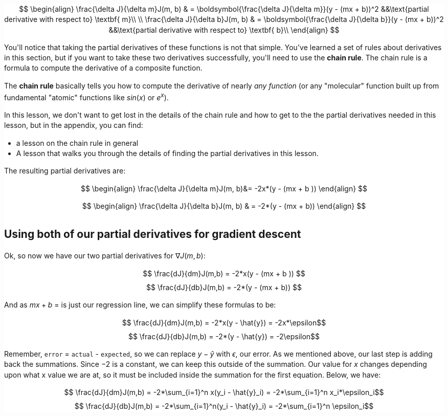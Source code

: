 $$
\begin{align}
\frac{\delta J}{\delta m}J(m, b) & = \boldsymbol{\frac{\delta J}{\delta m}}(y - (mx + b))^2  &&\text{partial derivative with respect to} \textbf{ m}\\
\\
\frac{\delta J}{\delta b}J(m, b) & = \boldsymbol{\frac{\delta J}{\delta b}}(y - (mx + b))^2  &&\text{partial derivative with respect to} \textbf{ b}\\
\end{align}
$$

You'll notice that taking the partial derivatives of these functions is not that simple. You've learned a set of rules about derivatives in this section, but if you want to take these two derivatives successfully, you'll need to use the **chain rule**. The chain rule is a formula to compute the derivative of a composite function.

The **chain rule** basically tells you how to compute the derivative of nearly _any function_ (or any "molecular" function built up from fundamental "atomic" functions like $sin(x)$ or $e^x$).

In this lesson, we don't want to get lost in the details of the chain rule and how to get to the the partial derivatives needed in this lesson, but in the appendix, you can find:
- a lesson on the chain rule in general
- A lesson that walks you through the details of finding the partial derivatives in this lesson.

The resulting partial derivatives are:

$$
\begin{align}
\frac{\delta J}{\delta m}J(m, b)&= -2x*(y - (mx + b ))
\end{align}
$$

$$
\begin{align}
\frac{\delta J}{\delta b}J(m, b) & = -2*(y - (mx + b))
\end{align}
$$

## Using both of our partial derivatives for gradient descent

Ok, so now we have our two partial derivatives for $\nabla J(m, b)$:

$$ \frac{dJ}{dm}J(m,b) = -2*x(y - (mx + b )) $$
$$ \frac{dJ}{db}J(m,b) = -2*(y - (mx + b)) $$

And as $mx + b$ = is just our regression line, we can simplify these formulas to be: 

$$ \frac{dJ}{dm}J(m,b) = -2*x(y - \hat{y})  = -2x*\epsilon$$
$$ \frac{dJ}{db}J(m,b) = -2*(y - \hat{y}) = -2\epsilon$$

Remember, `error` = `actual` - `expected`, so we can replace $y - \hat{y}$ with $\epsilon$, our error. As we mentioned above, our last step is adding back the summations.  Since $-2$ is a constant, we can keep this outside of the summation.  Our value for $x$ changes depending upon what x value we are at, so it must be included inside the summation for the first equation.  Below, we have: 

$$ \frac{dJ}{dm}J(m,b) = -2*\sum_{i=1}^n x(y_i - \hat{y}_i)  = -2*\sum_{i=1}^n x_i*\epsilon_i$$
$$ \frac{dJ}{db}J(m,b) = -2*\sum_{i=1}^n(y_i - \hat{y}_i) = -2*\sum_{i=1}^n \epsilon_i$$
